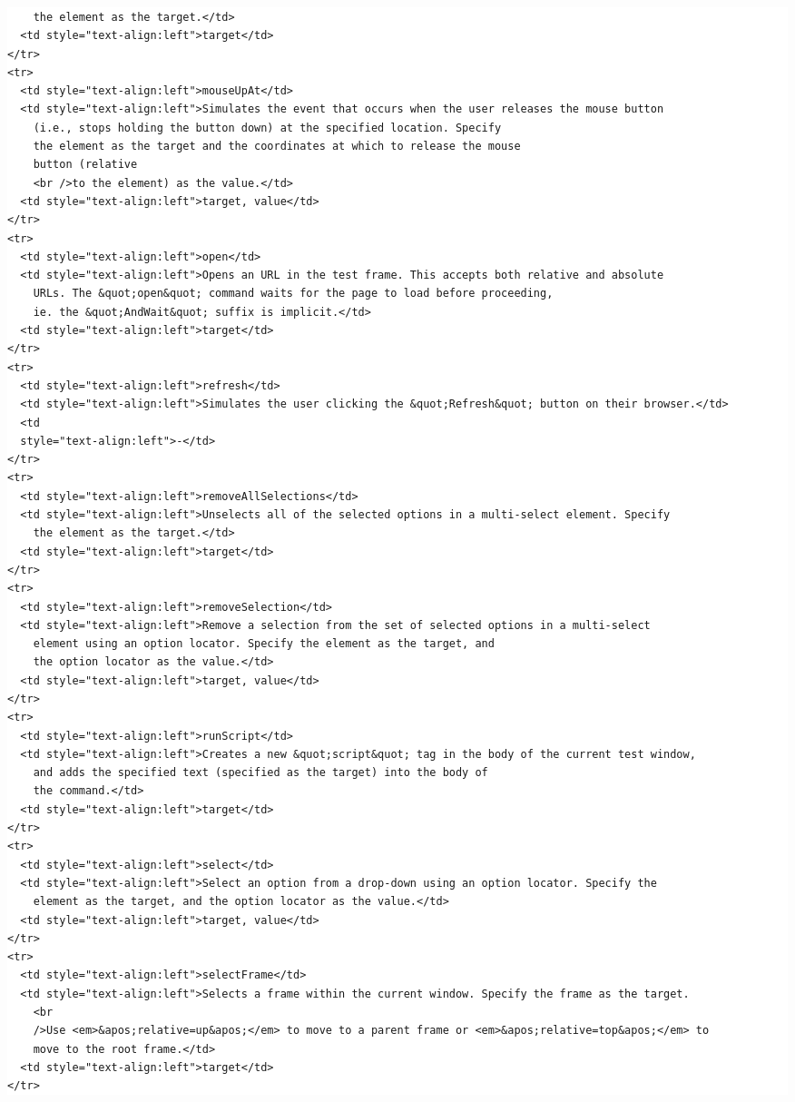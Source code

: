         the element as the target.</td>
      <td style="text-align:left">target</td>
    </tr>
    <tr>
      <td style="text-align:left">mouseUpAt</td>
      <td style="text-align:left">Simulates the event that occurs when the user releases the mouse button
        (i.e., stops holding the button down) at the specified location. Specify
        the element as the target and the coordinates at which to release the mouse
        button (relative
        <br />to the element) as the value.</td>
      <td style="text-align:left">target, value</td>
    </tr>
    <tr>
      <td style="text-align:left">open</td>
      <td style="text-align:left">Opens an URL in the test frame. This accepts both relative and absolute
        URLs. The &quot;open&quot; command waits for the page to load before proceeding,
        ie. the &quot;AndWait&quot; suffix is implicit.</td>
      <td style="text-align:left">target</td>
    </tr>
    <tr>
      <td style="text-align:left">refresh</td>
      <td style="text-align:left">Simulates the user clicking the &quot;Refresh&quot; button on their browser.</td>
      <td
      style="text-align:left">-</td>
    </tr>
    <tr>
      <td style="text-align:left">removeAllSelections</td>
      <td style="text-align:left">Unselects all of the selected options in a multi-select element. Specify
        the element as the target.</td>
      <td style="text-align:left">target</td>
    </tr>
    <tr>
      <td style="text-align:left">removeSelection</td>
      <td style="text-align:left">Remove a selection from the set of selected options in a multi-select
        element using an option locator. Specify the element as the target, and
        the option locator as the value.</td>
      <td style="text-align:left">target, value</td>
    </tr>
    <tr>
      <td style="text-align:left">runScript</td>
      <td style="text-align:left">Creates a new &quot;script&quot; tag in the body of the current test window,
        and adds the specified text (specified as the target) into the body of
        the command.</td>
      <td style="text-align:left">target</td>
    </tr>
    <tr>
      <td style="text-align:left">select</td>
      <td style="text-align:left">Select an option from a drop-down using an option locator. Specify the
        element as the target, and the option locator as the value.</td>
      <td style="text-align:left">target, value</td>
    </tr>
    <tr>
      <td style="text-align:left">selectFrame</td>
      <td style="text-align:left">Selects a frame within the current window. Specify the frame as the target.
        <br
        />Use <em>&apos;relative=up&apos;</em> to move to a parent frame or <em>&apos;relative=top&apos;</em> to
        move to the root frame.</td>
      <td style="text-align:left">target</td>
    </tr>